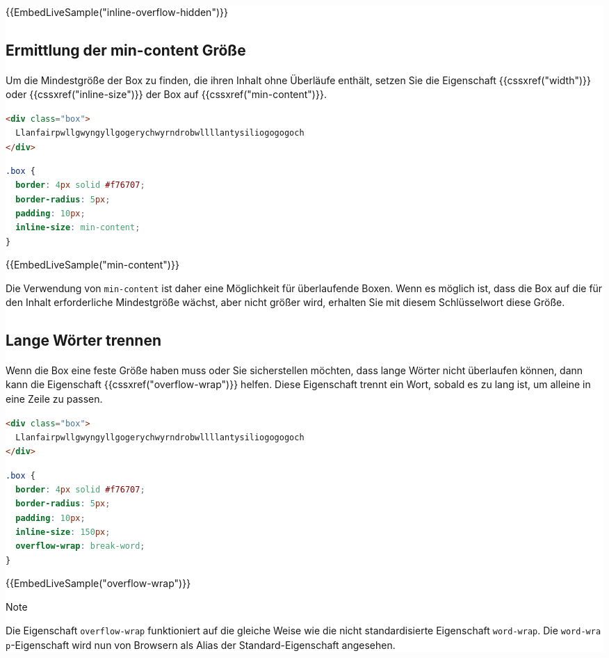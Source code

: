 {{EmbedLiveSample("inline-overflow-hidden")}}

## Ermittlung der min-content Größe

Um die Mindestgröße der Box zu finden, die ihren Inhalt ohne Überläufe enthält, setzen Sie die Eigenschaft {{cssxref("width")}} oder {{cssxref("inline-size")}} der Box auf {{cssxref("min-content")}}.

```html live-sample___min-content
<div class="box">
  Llanfairpwllgwyngyllgogerychwyrndrobwllllantysiliogogogoch
</div>
```

```css live-sample___min-content
.box {
  border: 4px solid #f76707;
  border-radius: 5px;
  padding: 10px;
  inline-size: min-content;
}
```

{{EmbedLiveSample("min-content")}}

Die Verwendung von `min-content` ist daher eine Möglichkeit für überlaufende Boxen. Wenn es möglich ist, dass die Box auf die für den Inhalt erforderliche Mindestgröße wächst, aber nicht größer wird, erhalten Sie mit diesem Schlüsselwort diese Größe.

## Lange Wörter trennen

Wenn die Box eine feste Größe haben muss oder Sie sicherstellen möchten, dass lange Wörter nicht überlaufen können, dann kann die Eigenschaft {{cssxref("overflow-wrap")}} helfen. Diese Eigenschaft trennt ein Wort, sobald es zu lang ist, um alleine in eine Zeile zu passen.

```html live-sample___overflow-wrap
<div class="box">
  Llanfairpwllgwyngyllgogerychwyrndrobwllllantysiliogogogoch
</div>
```

```css live-sample___overflow-wrap
.box {
  border: 4px solid #f76707;
  border-radius: 5px;
  padding: 10px;
  inline-size: 150px;
  overflow-wrap: break-word;
}
```

{{EmbedLiveSample("overflow-wrap")}}

> [!NOTE]
> Die Eigenschaft `overflow-wrap` funktioniert auf die gleiche Weise wie die nicht standardisierte Eigenschaft `word-wrap`. Die `word-wrap`-Eigenschaft wird nun von Browsern als Alias der Standard-Eigenschaft angesehen.
